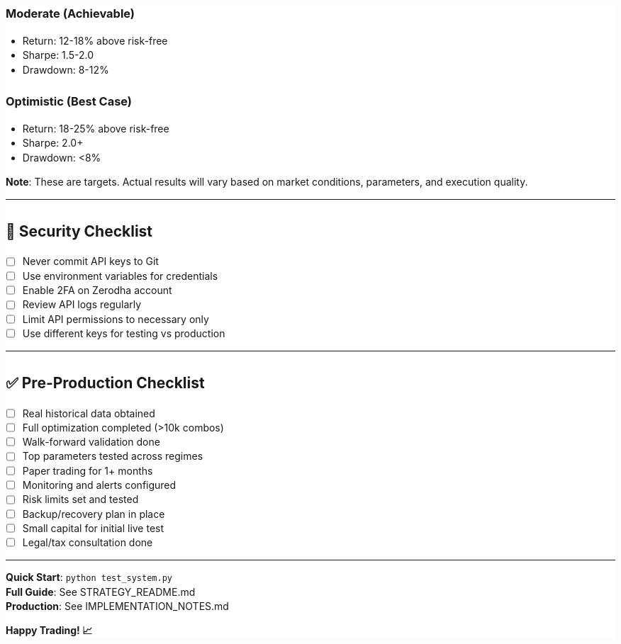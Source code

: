 ### Moderate (Achievable)
- Return: 12-18% above risk-free
- Sharpe: 1.5-2.0
- Drawdown: 8-12%

### Optimistic (Best Case)
- Return: 18-25% above risk-free
- Sharpe: 2.0+
- Drawdown: <8%

**Note**: These are targets. Actual results will vary based on market conditions, parameters, and execution quality.

---

## 🔐 Security Checklist

- [ ] Never commit API keys to Git
- [ ] Use environment variables for credentials
- [ ] Enable 2FA on Zerodha account
- [ ] Review API logs regularly
- [ ] Limit API permissions to necessary only
- [ ] Use different keys for testing vs production

---

## ✅ Pre-Production Checklist

- [ ] Real historical data obtained
- [ ] Full optimization completed (>10k combos)
- [ ] Walk-forward validation done
- [ ] Top parameters tested across regimes
- [ ] Paper trading for 1+ months
- [ ] Monitoring and alerts configured
- [ ] Risk limits set and tested
- [ ] Backup/recovery plan in place
- [ ] Small capital for initial live test
- [ ] Legal/tax consultation done

---

**Quick Start**: `python test_system.py`  
**Full Guide**: See STRATEGY_README.md  
**Production**: See IMPLEMENTATION_NOTES.md  

**Happy Trading! 📈**
